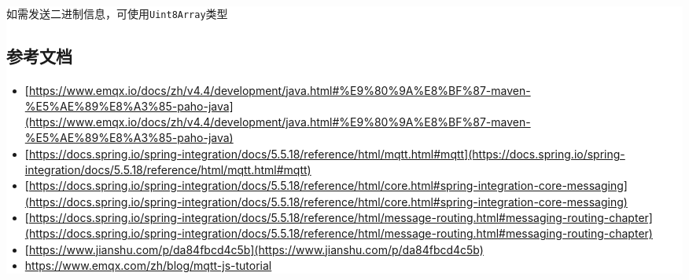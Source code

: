 如需发送二进制信息，可使用`Uint8Array`类型

## 参考文档

* [https://www.emqx.io/docs/zh/v4.4/development/java.html#%E9%80%9A%E8%BF%87-maven-%E5%AE%89%E8%A3%85-paho-java](https://www.emqx.io/docs/zh/v4.4/development/java.html#%E9%80%9A%E8%BF%87-maven-%E5%AE%89%E8%A3%85-paho-java)
* [https://docs.spring.io/spring-integration/docs/5.5.18/reference/html/mqtt.html#mqtt](https://docs.spring.io/spring-integration/docs/5.5.18/reference/html/mqtt.html#mqtt)
* [https://docs.spring.io/spring-integration/docs/5.5.18/reference/html/core.html#spring-integration-core-messaging](https://docs.spring.io/spring-integration/docs/5.5.18/reference/html/core.html#spring-integration-core-messaging)
* [https://docs.spring.io/spring-integration/docs/5.5.18/reference/html/message-routing.html#messaging-routing-chapter](https://docs.spring.io/spring-integration/docs/5.5.18/reference/html/message-routing.html#messaging-routing-chapter)
* [https://www.jianshu.com/p/da84fbcd4c5b](https://www.jianshu.com/p/da84fbcd4c5b)
* https://www.emqx.com/zh/blog/mqtt-js-tutorial